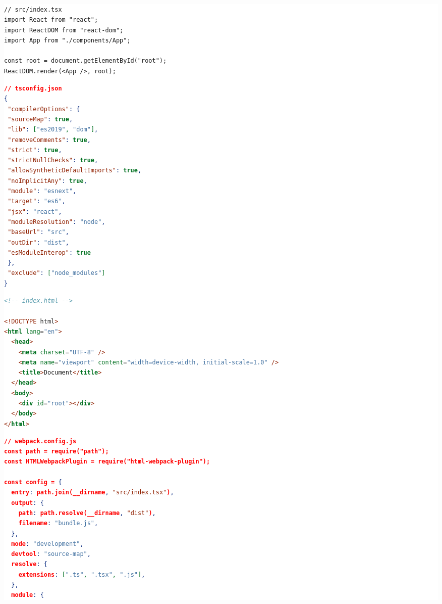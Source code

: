 ```tsx
// src/index.tsx
import React from "react";
import ReactDOM from "react-dom";
import App from "./components/App";

const root = document.getElementById("root");
ReactDOM.render(<App />, root);
```

```json
// tsconfig.json
{
 "compilerOptions": {
 "sourceMap": true,
 "lib": ["es2019", "dom"],
 "removeComments": true,
 "strict": true,
 "strictNullChecks": true,
 "allowSyntheticDefaultImports": true,
 "noImplicitAny": true,
 "module": "esnext",
 "target": "es6",
 "jsx": "react",
 "moduleResolution": "node",
 "baseUrl": "src",
 "outDir": "dist",
 "esModuleInterop": true
 },
 "exclude": ["node_modules"]
}
```

```html
<!-- index.html -->

<!DOCTYPE html>
<html lang="en">
  <head>
    <meta charset="UTF-8" />
    <meta name="viewport" content="width=device-width, initial-scale=1.0" />
    <title>Document</title>
  </head>
  <body>
    <div id="root"></div>
  </body>
</html>
```

```json
// webpack.config.js
const path = require("path");
const HTMLWebpackPlugin = require("html-webpack-plugin");

const config = {
  entry: path.join(__dirname, "src/index.tsx"),
  output: {
    path: path.resolve(__dirname, "dist"),
    filename: "bundle.js",
  },
  mode: "development",
  devtool: "source-map",
  resolve: {
    extensions: [".ts", ".tsx", ".js"],
  },
  module: {
```